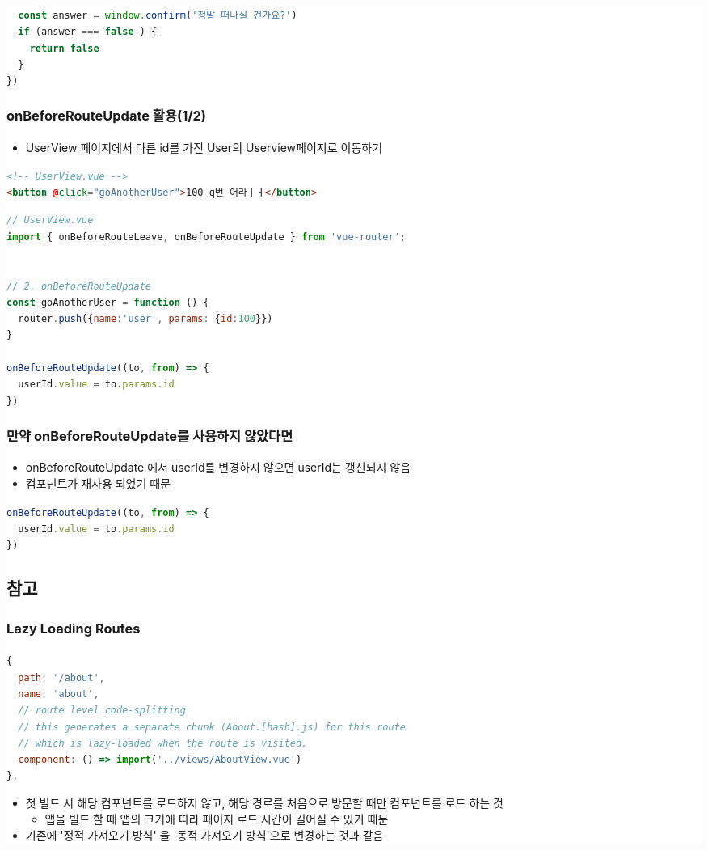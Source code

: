 ```js
  const answer = window.confirm('정말 떠나실 건가요?')
  if (answer === false ) {
    return false
  }
})
```
### onBeforeRouteUpdate 활용(1/2)
- UserView 페이지에서 다른 id를 가진 User의 Userview페이지로 이동하기
```html
<!-- UserView.vue -->
<button @click="goAnotherUser">100 q번 어라ㅣㅓ</button>
```
```js
// UserView.vue
import { onBeforeRouteLeave, onBeforeRouteUpdate } from 'vue-router';


// 2. onBeforeRouteUpdate
const goAnotherUser = function () {
  router.push({name:'user', params: {id:100}})
}

onBeforeRouteUpdate((to, from) => {
  userId.value = to.params.id
})
```
### 만약 onBeforeRouteUpdate를 사용하지 않았다면
- onBeforeRouteUpdate 에서 userId를 변경하지 않으면 userId는 갱신되지 않음
- 컴포넌트가 재사용 되었기 때문
```js
onBeforeRouteUpdate((to, from) => {
  userId.value = to.params.id
})
```

## 참고
### Lazy Loading Routes
```js
{
  path: '/about',
  name: 'about',
  // route level code-splitting
  // this generates a separate chunk (About.[hash].js) for this route
  // which is lazy-loaded when the route is visited.
  component: () => import('../views/AboutView.vue')
},
```
- 첫 빌드 시 해당 컴포넌트를 로드하지 않고, 해당 경로를 처음으로 방문할 때만 컴포넌트를 로드 하는 것
   - 앱을 빌드 할 때 앱의 크기에 따라 페이지 로드 시간이 길어질 수 있기 때문
- 기존에 '정적 가져오기 방식' 을 '동적 가져오기 방식'으로 변경하는 것과 같음